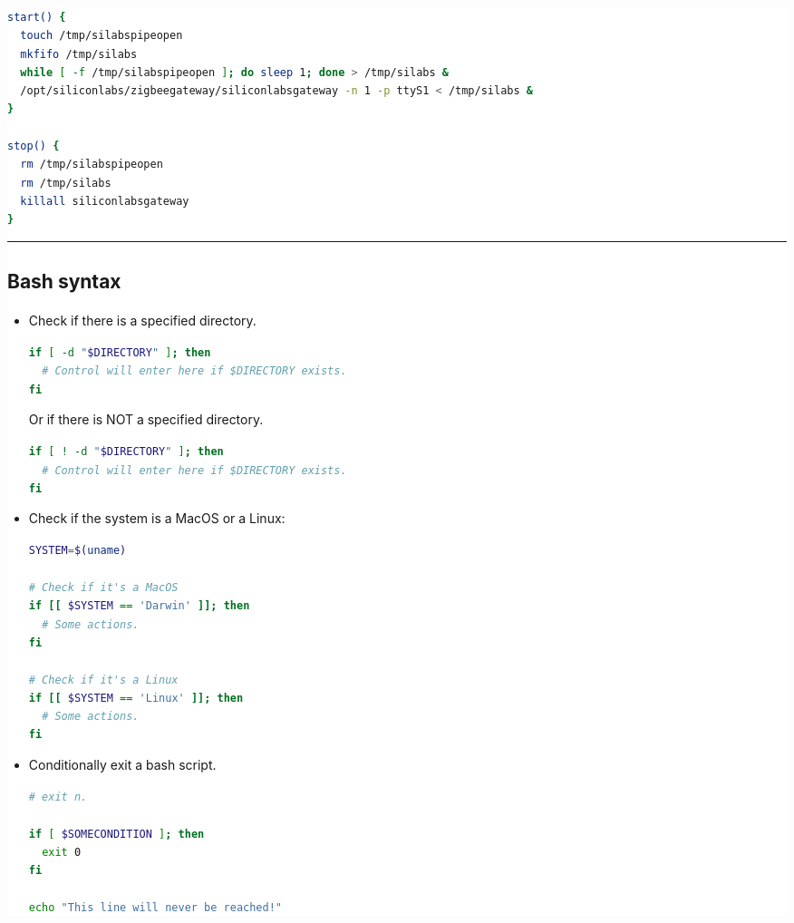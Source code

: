 ```bash
start() {
  touch /tmp/silabspipeopen
  mkfifo /tmp/silabs
  while [ -f /tmp/silabspipeopen ]; do sleep 1; done > /tmp/silabs &
  /opt/siliconlabs/zigbeegateway/siliconlabsgateway -n 1 -p ttyS1 < /tmp/silabs &
}

stop() {
  rm /tmp/silabspipeopen
  rm /tmp/silabs
  killall siliconlabsgateway
}
```

***

## **Bash syntax**

* Check if there is a specified directory.
  ```bash
  if [ -d "$DIRECTORY" ]; then
    # Control will enter here if $DIRECTORY exists.
  fi
  ```

  Or if there is NOT a specified directory.

  ```bash
  if [ ! -d "$DIRECTORY" ]; then
    # Control will enter here if $DIRECTORY exists.
  fi
  ```

* Check if the system is a MacOS or a Linux:
  ```bash
  SYSTEM=$(uname)

  # Check if it's a MacOS
  if [[ $SYSTEM == 'Darwin' ]]; then
    # Some actions.
  fi

  # Check if it's a Linux
  if [[ $SYSTEM == 'Linux' ]]; then
    # Some actions.
  fi
  ```

* Conditionally exit a bash script.
  ```bash
  # exit n.

  if [ $SOMECONDITION ]; then
    exit 0
  fi

  echo "This line will never be reached!"
  ```
